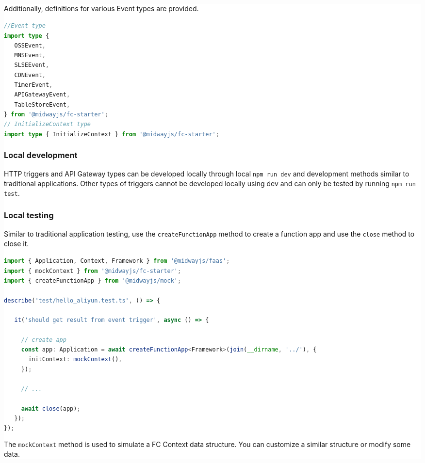 Additionally, definitions for various Event types are provided.

```typescript
//Event type
import type {
   OSSEvent,
   MNSEvent,
   SLSEEvent,
   CDNEvent,
   TimerEvent,
   APIGatewayEvent,
   TableStoreEvent,
} from '@midwayjs/fc-starter';
// InitializeContext type
import type { InitializeContext } from '@midwayjs/fc-starter';
```



### Local development

HTTP triggers and API Gateway types can be developed locally through local `npm run dev` and development methods similar to traditional applications. Other types of triggers cannot be developed locally using dev and can only be tested by running `npm run test`.



### Local testing

Similar to traditional application testing, use the `createFunctionApp` method to create a function app and use the `close` method to close it.

```typescript
import { Application, Context, Framework } from '@midwayjs/faas';
import { mockContext } from '@midwayjs/fc-starter';
import { createFunctionApp } from '@midwayjs/mock';

describe('test/hello_aliyun.test.ts', () => {

   it('should get result from event trigger', async () => {
    
     // create app
     const app: Application = await createFunctionApp<Framework>(join(__dirname, '../'), {
       initContext: mockContext(),
     });
    
     // ...
    
     await close(app);
   });
});
```

The `mockContext` method is used to simulate a FC Context data structure. You can customize a similar structure or modify some data.
